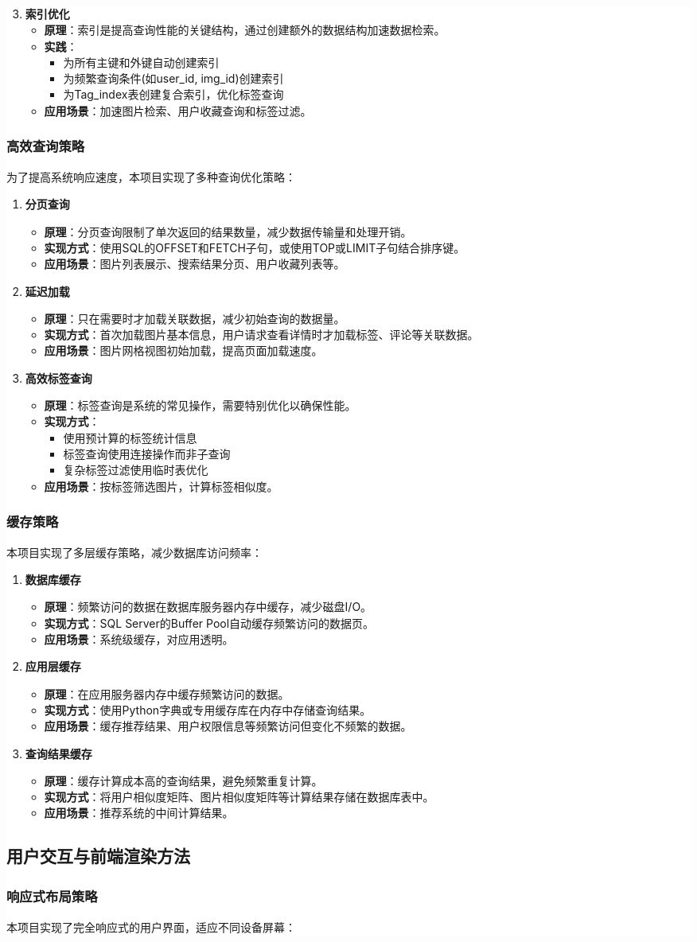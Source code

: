 3. **索引优化**
   - **原理**：索引是提高查询性能的关键结构，通过创建额外的数据结构加速数据检索。
   - **实践**：
     - 为所有主键和外键自动创建索引
     - 为频繁查询条件(如user_id, img_id)创建索引
     - 为Tag_index表创建复合索引，优化标签查询
   - **应用场景**：加速图片检索、用户收藏查询和标签过滤。

### 高效查询策略

为了提高系统响应速度，本项目实现了多种查询优化策略：

1. **分页查询**
   - **原理**：分页查询限制了单次返回的结果数量，减少数据传输量和处理开销。
   - **实现方式**：使用SQL的OFFSET和FETCH子句，或使用TOP或LIMIT子句结合排序键。
   - **应用场景**：图片列表展示、搜索结果分页、用户收藏列表等。

2. **延迟加载**
   - **原理**：只在需要时才加载关联数据，减少初始查询的数据量。
   - **实现方式**：首次加载图片基本信息，用户请求查看详情时才加载标签、评论等关联数据。
   - **应用场景**：图片网格视图初始加载，提高页面加载速度。

3. **高效标签查询**
   - **原理**：标签查询是系统的常见操作，需要特别优化以确保性能。
   - **实现方式**：
     - 使用预计算的标签统计信息
     - 标签查询使用连接操作而非子查询
     - 复杂标签过滤使用临时表优化
   - **应用场景**：按标签筛选图片，计算标签相似度。

### 缓存策略

本项目实现了多层缓存策略，减少数据库访问频率：

1. **数据库缓存**
   - **原理**：频繁访问的数据在数据库服务器内存中缓存，减少磁盘I/O。
   - **实现方式**：SQL Server的Buffer Pool自动缓存频繁访问的数据页。
   - **应用场景**：系统级缓存，对应用透明。

2. **应用层缓存**
   - **原理**：在应用服务器内存中缓存频繁访问的数据。
   - **实现方式**：使用Python字典或专用缓存库在内存中存储查询结果。
   - **应用场景**：缓存推荐结果、用户权限信息等频繁访问但变化不频繁的数据。

3. **查询结果缓存**
   - **原理**：缓存计算成本高的查询结果，避免频繁重复计算。
   - **实现方式**：将用户相似度矩阵、图片相似度矩阵等计算结果存储在数据库表中。
   - **应用场景**：推荐系统的中间计算结果。

## 用户交互与前端渲染方法

### 响应式布局策略

本项目实现了完全响应式的用户界面，适应不同设备屏幕：

